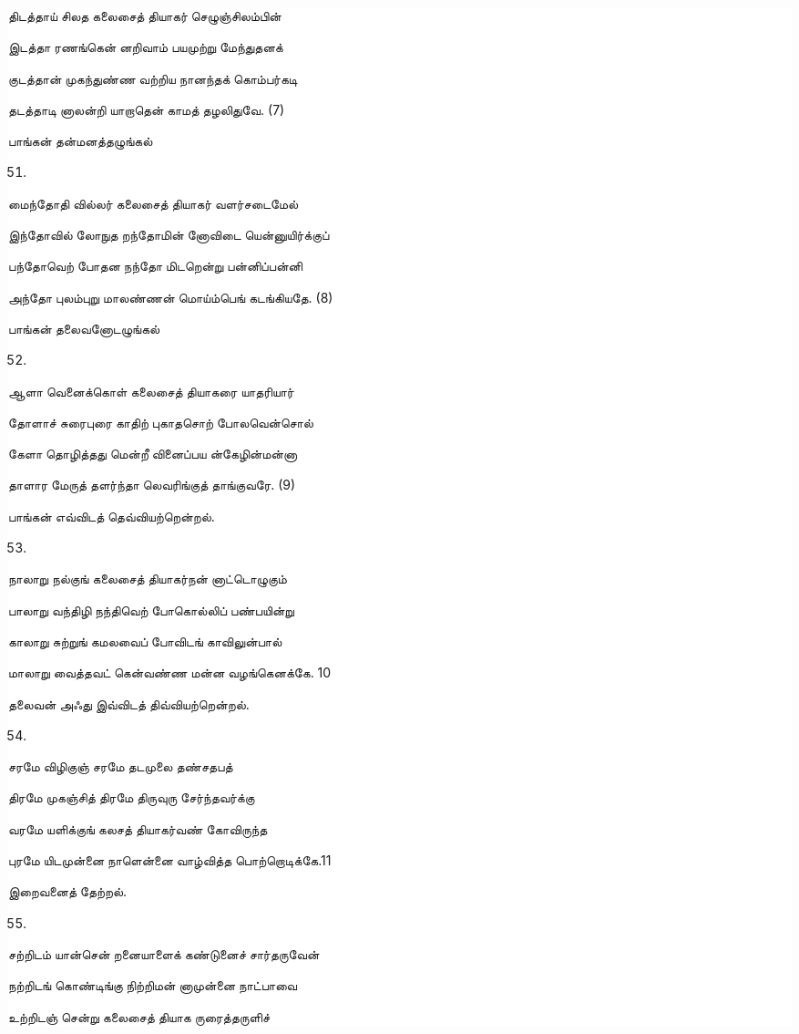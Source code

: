 திடத்தாய் சிலத கலைசைத் தியாகர் செழுஞ்சிலம்பின்  

இடத்தா ரணங்கென் னறிவாம் பயமுற்று மேந்துதனக்  

குடத்தான் முகந்துண்ண வற்றிய நானந்தக் கொம்பர்கடி  

தடத்தாடி னாலன்றி யாறாதென் காமத் தழலிதுவே. (7)  

பாங்கன் தன்மனத்தழுங்கல்  

51.  

மைந்தோதி வில்லர் கலைசைத் தியாகர் வளர்சடைமேல்  

இந்தோவில் லோநுத றந்தோமின் னோவிடை யென்னுயிர்க்குப்  

பந்தோவெற் ‍போதன நந்தோ மிடறென்று பன்னிப்பன்னி  

அந்தோ புலம்புறு மாலண்ணன் மொய்ம்பெங் கடங்கியதே. (8)  

பாங்கன் தலைவனோடழுங்கல்  

52.  

ஆளா வெனைக்கொள் கலைசைத் தியாகரை யாதரியார்  

தோளாச் சுரைபுரை காதிற் புகாதசொற் போலவென்சொல்  

கேளா தொழித்தது மென்றீ வினைப்பய ன்கேழின்மன்னா  

தாளார மேருத் தளர்ந்தா லெவரிங்குத் தாங்குவரே. (9)  

பாங்கன் எவ்விடத் தெவ்வியற்றென்றல்.  

53.  

நாலாறு நல்குங் கலைசைத் தியாகர்நன் னாட்டொழுகும்  

பாலாறு வந்திழி நந்திவெற் போகொல்லிப் பண்பயின்று  

காலாறு சுற்றுங் கமலவைப் போவிடங் காவிலுன்பால்  

மாலாறு வைத்தவட் கென்வண்ண மன்ன வழங்கெனக்கே. 10  

தலைவன் அஃது இவ்விடத் திவ்வியற்றென்றல்.  

54.  

சரமே விழிகுஞ் சரமே தடமுலை தண்சதபத்  

திரமே முகஞ்சித் திரமே திருவுரு சேர்ந்தவர்க்கு  

வரமே யளிக்குங் கலசத் தியாகர்வண் கோவிருந்த  

புரமே யிடமுன்னை நாளென்னை வாழ்வித்த பொற்றொடிக்கே.11  

இறைவனைத் தேற்றல்.  

55.  

சற்றிடம் யான்சென் றனையாளைக் கண்டுனைச் சார்தருவேன்  

நற்றிடங் கொண்டிங்கு நிற்றிமன் னாமுன்னை நாட்பாவை  

உற்றிடஞ் சென்று கலைசைத் தியாக ருரைத்தருளிச்  
